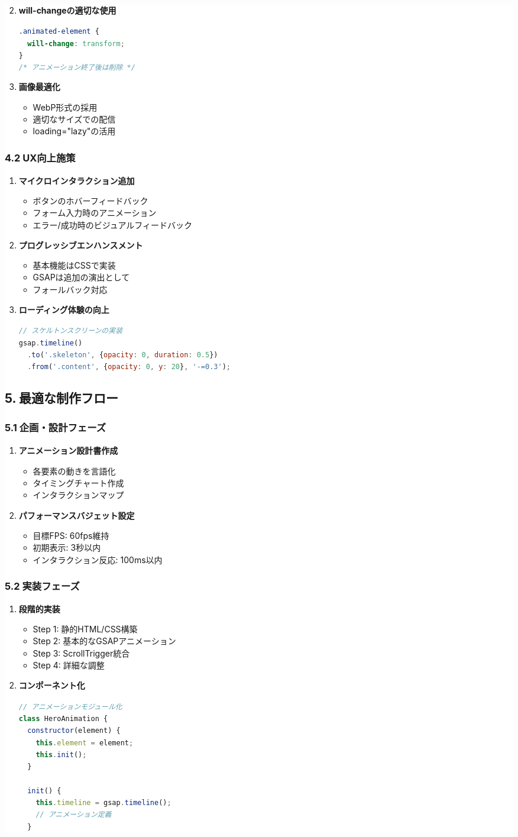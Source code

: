 2. **will-changeの適切な使用**
   ```css
   .animated-element {
     will-change: transform;
   }
   /* アニメーション終了後は削除 */
   ```

3. **画像最適化**
   - WebP形式の採用
   - 適切なサイズでの配信
   - loading="lazy"の活用

### 4.2 UX向上施策
1. **マイクロインタラクション追加**
   - ボタンのホバーフィードバック
   - フォーム入力時のアニメーション
   - エラー/成功時のビジュアルフィードバック

2. **プログレッシブエンハンスメント**
   - 基本機能はCSSで実装
   - GSAPは追加の演出として
   - フォールバック対応

3. **ローディング体験の向上**
   ```javascript
   // スケルトンスクリーンの実装
   gsap.timeline()
     .to('.skeleton', {opacity: 0, duration: 0.5})
     .from('.content', {opacity: 0, y: 20}, '-=0.3');
   ```

## 5. 最適な制作フロー

### 5.1 企画・設計フェーズ
1. **アニメーション設計書作成**
   - 各要素の動きを言語化
   - タイミングチャート作成
   - インタラクションマップ

2. **パフォーマンスバジェット設定**
   - 目標FPS: 60fps維持
   - 初期表示: 3秒以内
   - インタラクション反応: 100ms以内

### 5.2 実装フェーズ
1. **段階的実装**
   - Step 1: 静的HTML/CSS構築
   - Step 2: 基本的なGSAPアニメーション
   - Step 3: ScrollTrigger統合
   - Step 4: 詳細な調整

2. **コンポーネント化**
   ```javascript
   // アニメーションモジュール化
   class HeroAnimation {
     constructor(element) {
       this.element = element;
       this.init();
     }
     
     init() {
       this.timeline = gsap.timeline();
       // アニメーション定義
     }
   ```